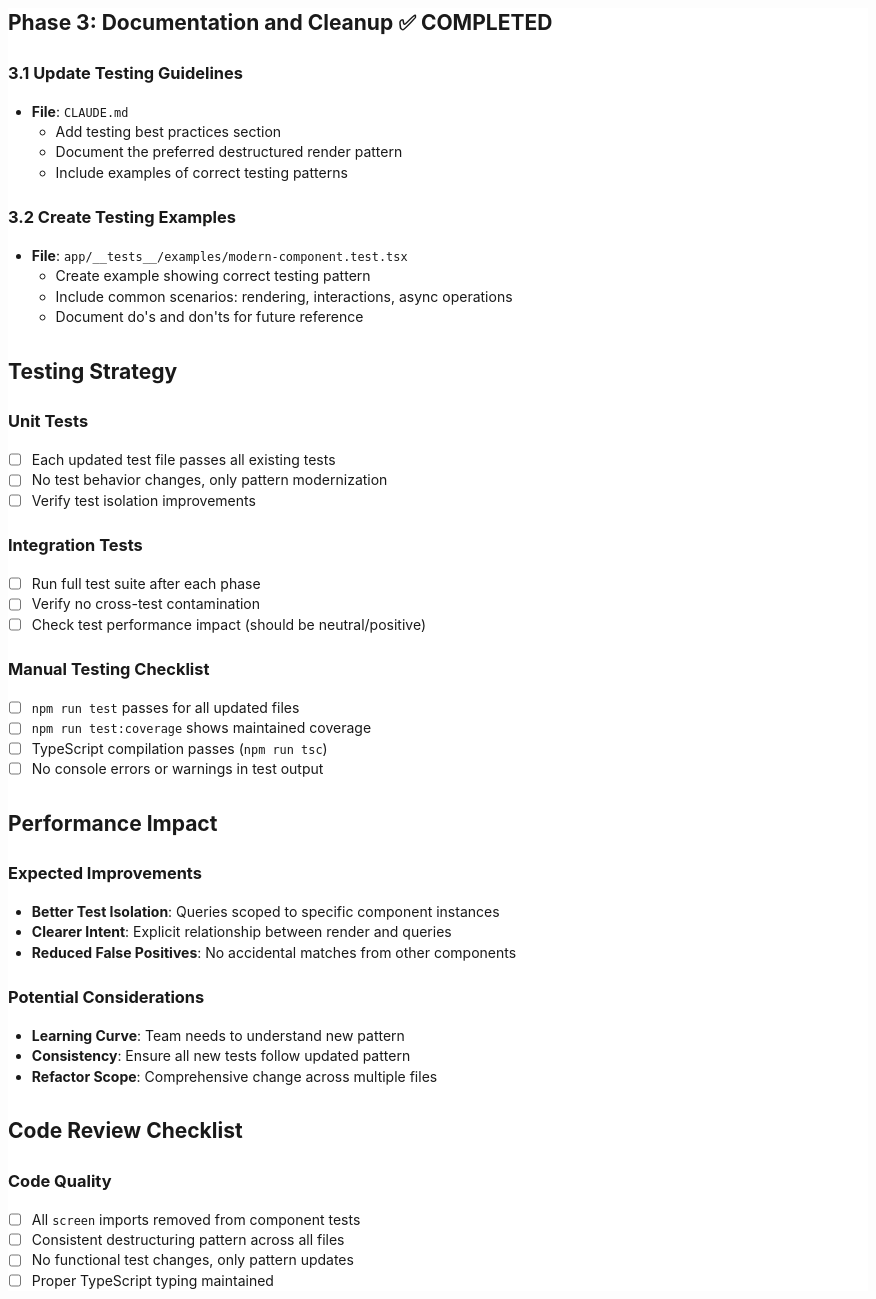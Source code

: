 ## Phase 3: Documentation and Cleanup ✅ COMPLETED
### 3.1 Update Testing Guidelines
- **File**: `CLAUDE.md`
  - Add testing best practices section
  - Document the preferred destructured render pattern
  - Include examples of correct testing patterns

### 3.2 Create Testing Examples
- **File**: `app/__tests__/examples/modern-component.test.tsx`
  - Create example showing correct testing pattern
  - Include common scenarios: rendering, interactions, async operations
  - Document do's and don'ts for future reference

## Testing Strategy
### Unit Tests
- [ ] Each updated test file passes all existing tests
- [ ] No test behavior changes, only pattern modernization
- [ ] Verify test isolation improvements

### Integration Tests  
- [ ] Run full test suite after each phase
- [ ] Verify no cross-test contamination
- [ ] Check test performance impact (should be neutral/positive)

### Manual Testing Checklist
- [ ] `npm run test` passes for all updated files
- [ ] `npm run test:coverage` shows maintained coverage
- [ ] TypeScript compilation passes (`npm run tsc`)
- [ ] No console errors or warnings in test output

## Performance Impact
### Expected Improvements
- **Better Test Isolation**: Queries scoped to specific component instances
- **Clearer Intent**: Explicit relationship between render and queries
- **Reduced False Positives**: No accidental matches from other components

### Potential Considerations
- **Learning Curve**: Team needs to understand new pattern
- **Consistency**: Ensure all new tests follow updated pattern
- **Refactor Scope**: Comprehensive change across multiple files

## Code Review Checklist
### Code Quality
- [ ] All `screen` imports removed from component tests
- [ ] Consistent destructuring pattern across all files
- [ ] No functional test changes, only pattern updates
- [ ] Proper TypeScript typing maintained
